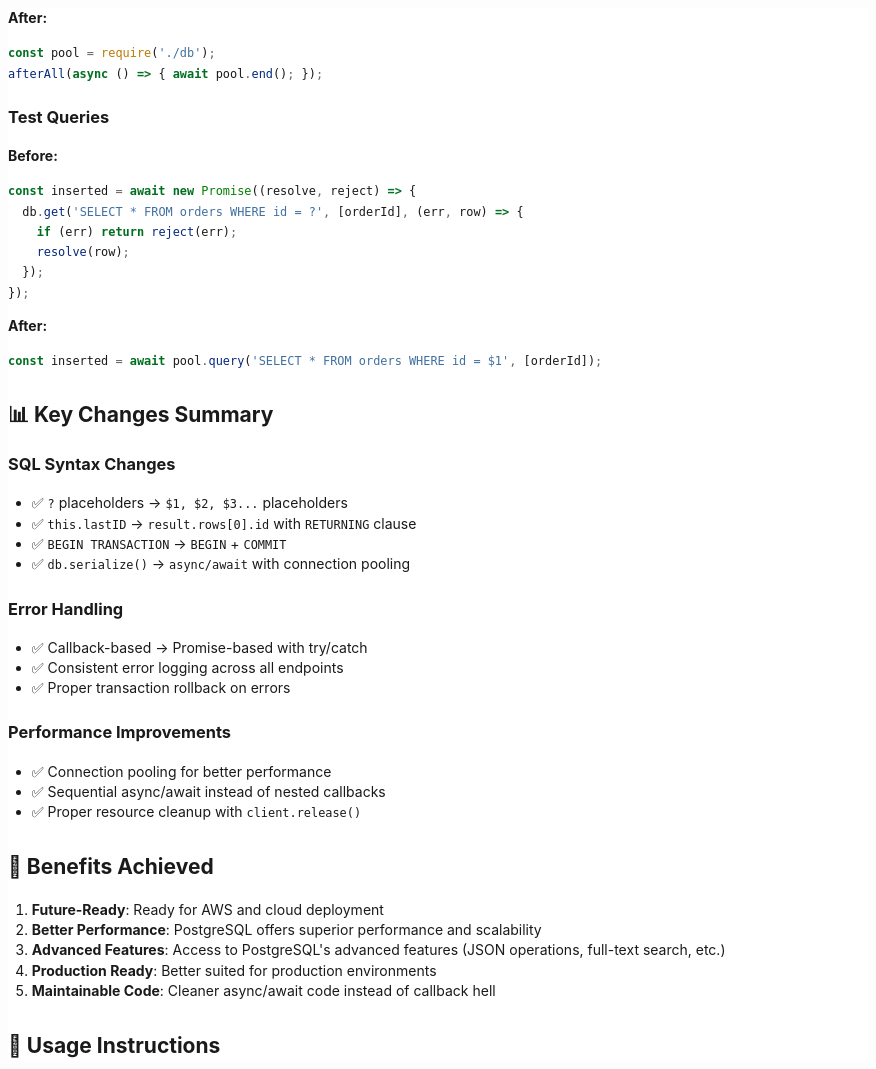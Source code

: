 **After:**
```javascript
const pool = require('./db');
afterAll(async () => { await pool.end(); });
```

### Test Queries
**Before:**
```javascript
const inserted = await new Promise((resolve, reject) => {
  db.get('SELECT * FROM orders WHERE id = ?', [orderId], (err, row) => {
    if (err) return reject(err);
    resolve(row);
  });
});
```

**After:**
```javascript
const inserted = await pool.query('SELECT * FROM orders WHERE id = $1', [orderId]);
```

## 📊 Key Changes Summary

### SQL Syntax Changes
- ✅ `?` placeholders → `$1, $2, $3...` placeholders
- ✅ `this.lastID` → `result.rows[0].id` with `RETURNING` clause
- ✅ `BEGIN TRANSACTION` → `BEGIN` + `COMMIT`
- ✅ `db.serialize()` → `async/await` with connection pooling

### Error Handling
- ✅ Callback-based → Promise-based with try/catch
- ✅ Consistent error logging across all endpoints
- ✅ Proper transaction rollback on errors

### Performance Improvements
- ✅ Connection pooling for better performance
- ✅ Sequential async/await instead of nested callbacks
- ✅ Proper resource cleanup with `client.release()`

## 🚀 Benefits Achieved

1. **Future-Ready**: Ready for AWS and cloud deployment
2. **Better Performance**: PostgreSQL offers superior performance and scalability
3. **Advanced Features**: Access to PostgreSQL's advanced features (JSON operations, full-text search, etc.)
4. **Production Ready**: Better suited for production environments
5. **Maintainable Code**: Cleaner async/await code instead of callback hell

## 🔧 Usage Instructions
